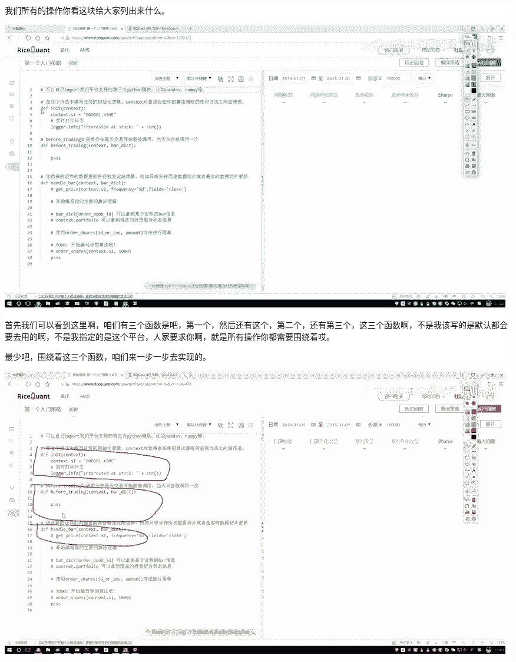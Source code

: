 我们所有的操作你看这块给大家列出来什么。

![](img/590f572bcf34294b19e7c04bc77394e8_9.png)

首先我们可以看到这里啊，咱们有三个函数是吧，第一个，然后还有这个，第二个，还有第三个，这三个函数啊，不是我该写的是默认都会要去用的啊，不是我指定的是这个平台，人家要求你啊，就是所有操作你都需要围绕着哎。

最少吧，围绕着这三个函数，咱们来一步一步去实现的。

![](img/590f572bcf34294b19e7c04bc77394e8_11.png)
